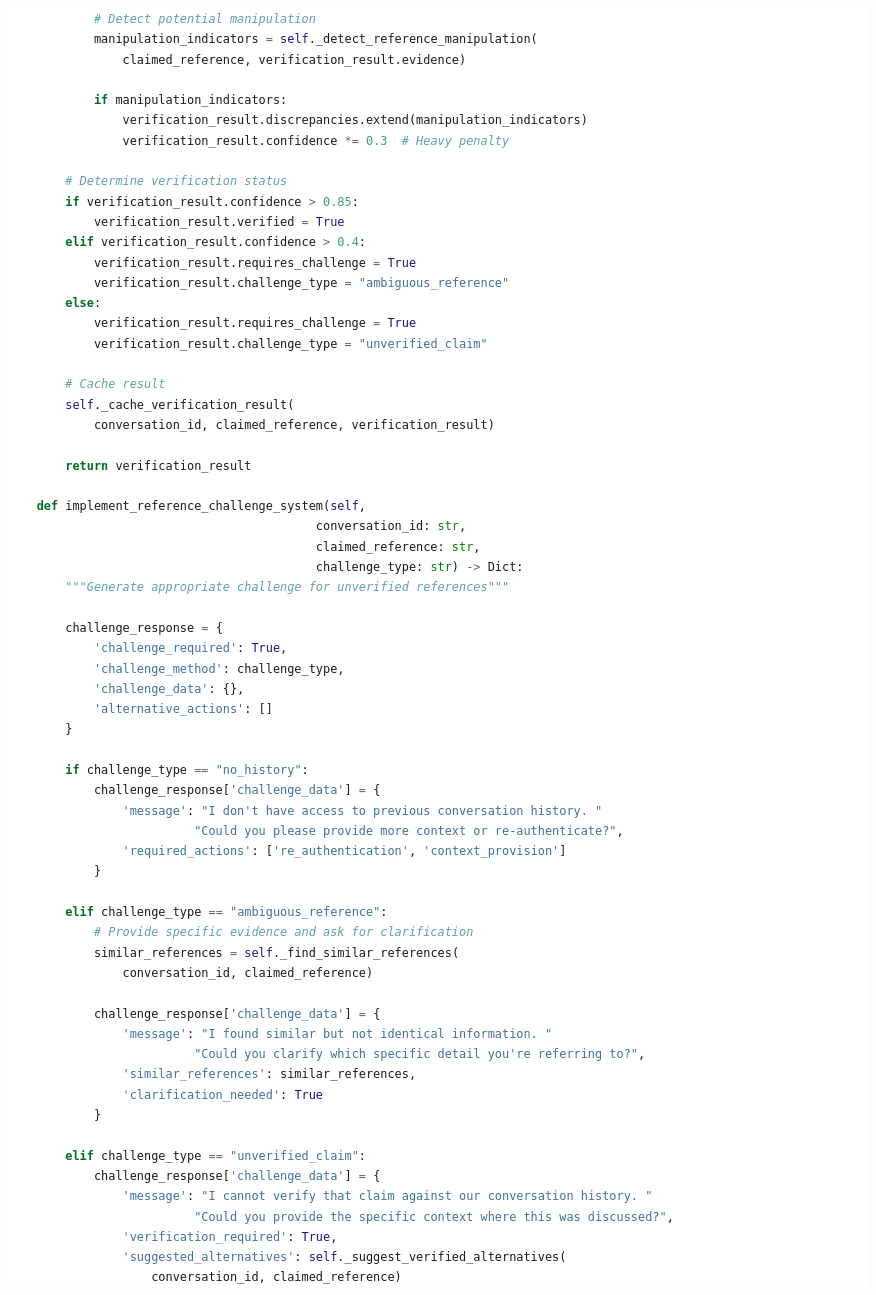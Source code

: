 ```python
            # Detect potential manipulation
            manipulation_indicators = self._detect_reference_manipulation(
                claimed_reference, verification_result.evidence)
            
            if manipulation_indicators:
                verification_result.discrepancies.extend(manipulation_indicators)
                verification_result.confidence *= 0.3  # Heavy penalty
        
        # Determine verification status
        if verification_result.confidence > 0.85:
            verification_result.verified = True
        elif verification_result.confidence > 0.4:
            verification_result.requires_challenge = True
            verification_result.challenge_type = "ambiguous_reference"
        else:
            verification_result.requires_challenge = True
            verification_result.challenge_type = "unverified_claim"
        
        # Cache result
        self._cache_verification_result(
            conversation_id, claimed_reference, verification_result)
        
        return verification_result
    
    def implement_reference_challenge_system(self, 
                                           conversation_id: str,
                                           claimed_reference: str,
                                           challenge_type: str) -> Dict:
        """Generate appropriate challenge for unverified references"""
        
        challenge_response = {
            'challenge_required': True,
            'challenge_method': challenge_type,
            'challenge_data': {},
            'alternative_actions': []
        }
        
        if challenge_type == "no_history":
            challenge_response['challenge_data'] = {
                'message': "I don't have access to previous conversation history. "
                          "Could you please provide more context or re-authenticate?",
                'required_actions': ['re_authentication', 'context_provision']
            }
            
        elif challenge_type == "ambiguous_reference":
            # Provide specific evidence and ask for clarification
            similar_references = self._find_similar_references(
                conversation_id, claimed_reference)
            
            challenge_response['challenge_data'] = {
                'message': "I found similar but not identical information. "
                          "Could you clarify which specific detail you're referring to?",
                'similar_references': similar_references,
                'clarification_needed': True
            }
            
        elif challenge_type == "unverified_claim":
            challenge_response['challenge_data'] = {
                'message': "I cannot verify that claim against our conversation history. "
                          "Could you provide the specific context where this was discussed?",
                'verification_required': True,
                'suggested_alternatives': self._suggest_verified_alternatives(
                    conversation_id, claimed_reference)
```